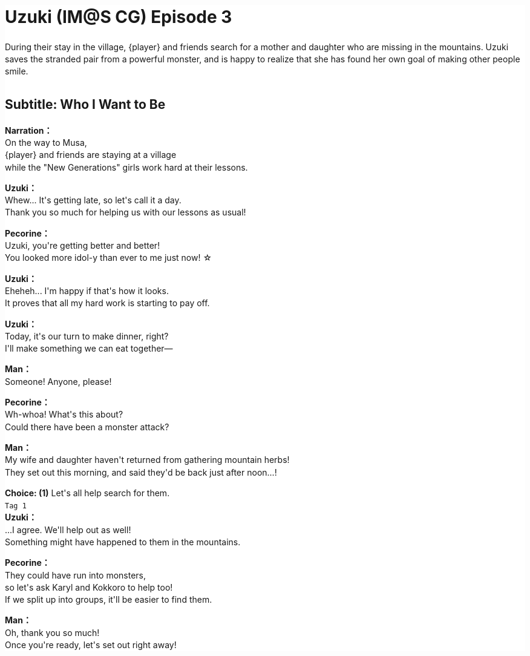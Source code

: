 # Uzuki (IM@S CG) Episode 3
During their stay in the village, {player} and friends search for a mother and daughter who are missing in the mountains. Uzuki saves the stranded pair from a powerful monster, and is happy to realize that she has found her own goal of making other people smile.
  
## Subtitle: Who I Want to Be
  
**Narration：**  
On the way to Musa,  
{player} and friends are staying at a village  
while the \"New Generations\" girls work hard at their lessons.  
  
**Uzuki：**  
Whew... It's getting late, so let's call it a day.  
Thank you so much for helping us with our lessons as usual!  
  
**Pecorine：**  
Uzuki, you're getting better and better!  
You looked more idol-y than ever to me just now! ☆  
  
**Uzuki：**  
Eheheh... I'm happy if that's how it looks.  
It proves that all my hard work is starting to pay off.  
  
**Uzuki：**  
Today, it's our turn to make dinner, right?  
I'll make something we can eat together—  
  
**Man：**  
Someone! Anyone, please!  
  
**Pecorine：**  
Wh-whoa! What's this about?  
Could there have been a monster attack?  
  
**Man：**  
My wife and daughter haven't returned from gathering mountain herbs!  
They set out this morning, and said they'd be back just after noon...!  
  
**Choice: (1)**  Let's all help search for them.  
`Tag 1`  
**Uzuki：**  
...I agree. We'll help out as well!  
Something might have happened to them in the mountains.  
  
**Pecorine：**  
They could have run into monsters,  
so let's ask Karyl and Kokkoro to help too!  
If we split up into groups, it'll be easier to find them.  
  
**Man：**  
Oh, thank you so much!  
Once you're ready, let's set out right away!  
  